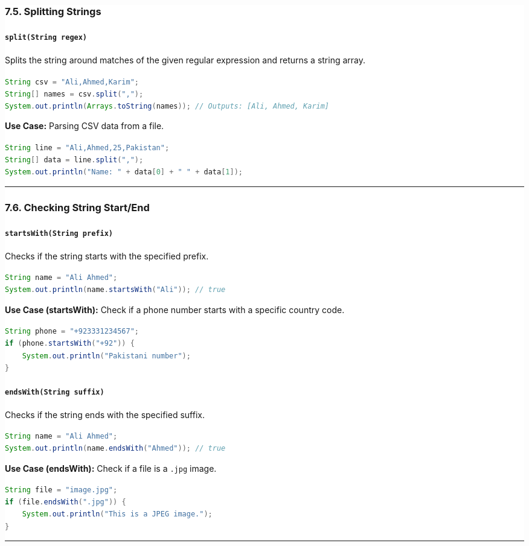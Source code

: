 ### **7.5. Splitting Strings**

#### `split(String regex)`

Splits the string around matches of the given regular expression and returns a string array.

```java
String csv = "Ali,Ahmed,Karim";
String[] names = csv.split(",");
System.out.println(Arrays.toString(names)); // Outputs: [Ali, Ahmed, Karim]
```
**Use Case:** Parsing CSV data from a file.

```java
String line = "Ali,Ahmed,25,Pakistan";
String[] data = line.split(",");
System.out.println("Name: " + data[0] + " " + data[1]);
```

---

### **7.6. Checking String Start/End**

#### `startsWith(String prefix)`

Checks if the string starts with the specified prefix.

```java
String name = "Ali Ahmed";
System.out.println(name.startsWith("Ali")); // true
```
**Use Case (startsWith):** Check if a phone number starts with a specific country code.

```java
String phone = "+923331234567";
if (phone.startsWith("+92")) {
    System.out.println("Pakistani number");
}
```

#### `endsWith(String suffix)`

Checks if the string ends with the specified suffix.

```java
String name = "Ali Ahmed";
System.out.println(name.endsWith("Ahmed")); // true
```

**Use Case (endsWith):** Check if a file is a `.jpg` image.

```java
String file = "image.jpg";
if (file.endsWith(".jpg")) {
    System.out.println("This is a JPEG image.");
}
```
---
